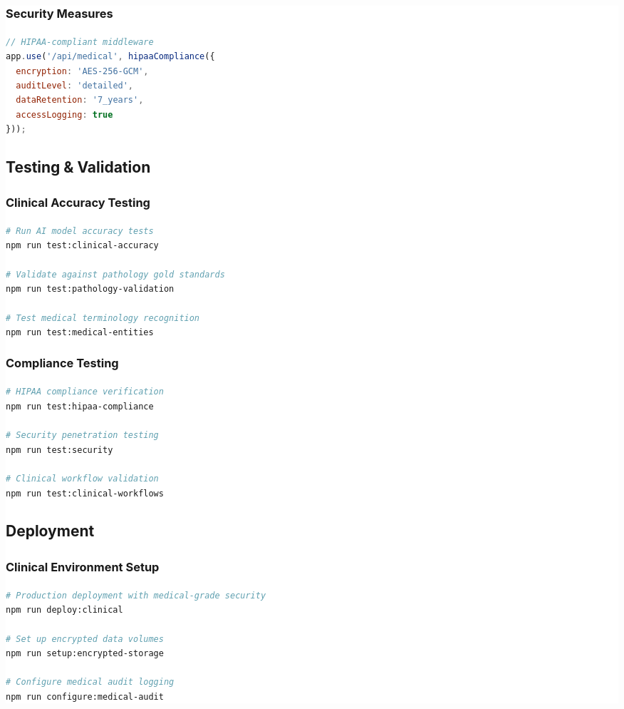 ### Security Measures

```javascript
// HIPAA-compliant middleware
app.use('/api/medical', hipaaCompliance({
  encryption: 'AES-256-GCM',
  auditLevel: 'detailed',
  dataRetention: '7_years',
  accessLogging: true
}));
```

## Testing & Validation

### Clinical Accuracy Testing

```bash
# Run AI model accuracy tests
npm run test:clinical-accuracy

# Validate against pathology gold standards
npm run test:pathology-validation

# Test medical terminology recognition
npm run test:medical-entities
```

### Compliance Testing

```bash
# HIPAA compliance verification
npm run test:hipaa-compliance

# Security penetration testing
npm run test:security

# Clinical workflow validation
npm run test:clinical-workflows
```

## Deployment

### Clinical Environment Setup

```bash
# Production deployment with medical-grade security
npm run deploy:clinical

# Set up encrypted data volumes
npm run setup:encrypted-storage

# Configure medical audit logging
npm run configure:medical-audit
```
